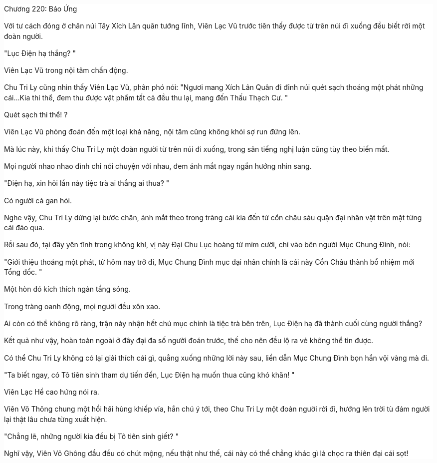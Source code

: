 




Chương 220: Báo Ứng


Với tư cách đóng ở chân núi Tây Xích Lân quân tướng lĩnh, Viên Lạc Vũ trước tiên thấy được từ trên núi đi xuống đều biết rời một đoàn người.

"Lục Điện hạ thắng? "

Viên Lạc Vũ trong nội tâm chấn động.

Chu Tri Ly cũng nhìn thấy Viên Lạc Vũ, phân phó nói: "Ngươi mang Xích Lân Quân đi đỉnh núi quét sạch thoáng một phát những cái...Kia thi thể, đem thu được vật phẩm tất cả đều thu lại, mang đến Thấu Thạch Cư. "

Quét sạch thi thể! ?

Viên Lạc Vũ phỏng đoán đến một loại khả năng, nội tâm cũng không khỏi sợ run đứng lên.

Mà lúc này, khi thấy Chu Tri Ly một đoàn người từ trên núi đi xuống, trong sân tiếng nghị luận cũng tùy theo biến mất.

Mọi người nhao nhao đình chỉ nói chuyện với nhau, đem ánh mắt ngay ngắn hướng nhìn sang.

"Điện hạ, xin hỏi lần này tiệc trà ai thắng ai thua? "

Có người cả gan hỏi.

Nghe vậy, Chu Tri Ly dừng lại bước chân, ánh mắt theo trong tràng cái kia đến từ cổn châu sáu quận đại nhân vật trên mặt từng cái đảo qua.

Rồi sau đó, tại đây yên tĩnh trong không khí, vị này Đại Chu Lục hoàng tử mỉm cười, chỉ vào bên người Mục Chung Đình, nói:

"Giới thiệu thoáng một phát, từ hôm nay trở đi, Mục Chung Đình mục đại nhân chính là cái này Cổn Châu thành bổ nhiệm mới Tổng đốc. "

Một hòn đó kích thích ngàn tầng sóng.

Trong tràng oanh động, mọi người đều xôn xao.

Ai còn có thể không rõ ràng, trận này nhận hết chú mục chính là tiệc trà bên trên, Lục Điện hạ đã thành cuối cùng người thắng?

Kết quả như vậy, hoàn toàn ngoài ở đây đại đa số người đoán trước, thế cho nên đều lộ ra vẻ không thể tin được.

Có thể Chu Tri Ly không có lại giải thích cái gì, quẳng xuống những lời này sau, liền dẫn Mục Chung Đình bọn hắn vội vàng mà đi.

"Ta biết ngay, có Tô tiên sinh tham dự tiến đến, Lục Điện hạ muốn thua cũng khó khăn! "

Viên Lạc Hề cao hứng nói ra.

Viên Võ Thông chung một hồi hãi hùng khiếp vía, hắn chú ý tới, theo Chu Tri Ly một đoàn người rời đi, hướng lên trời tù đám người lại thật lâu chưa từng xuất hiện.

"Chẳng lẽ, những người kia đều bị Tô tiên sinh giết? "

Nghĩ vậy, Viên Võ Ghông đầu đều có chút mộng, nếu thật như thế, cái này có thể chẳng khác gì là chọc ra thiên đại cái sọt!
